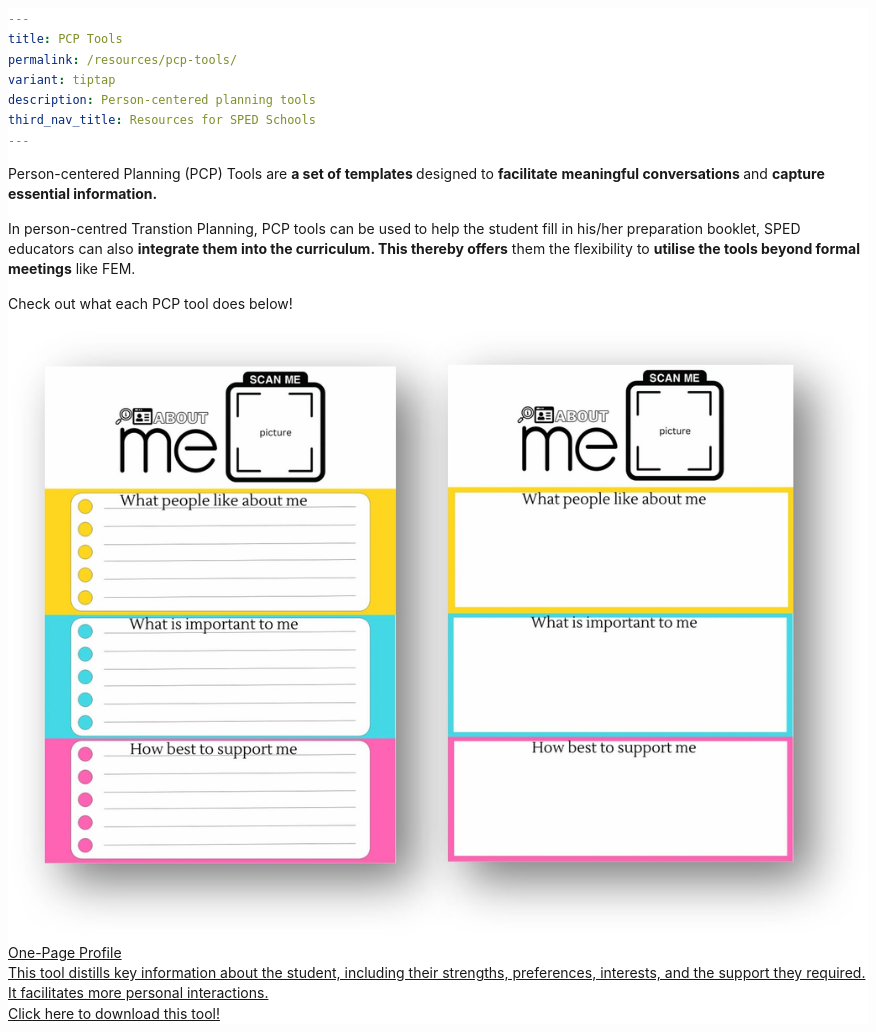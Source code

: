 ```yaml
---
title: PCP Tools
permalink: /resources/pcp-tools/
variant: tiptap
description: Person-centered planning tools
third_nav_title: Resources for SPED Schools
---
```

<p>Person-centered Planning (PCP) Tools are <strong>a set of templates </strong>designed
to <strong>facilitate</strong>  <strong>meaningful conversations </strong>and <strong>capture essential information.</strong>
</p>
<p></p>
<p>In person-centred Transtion Planning, PCP tools can be used<strong>&nbsp;</strong>to
help the student fill in his/her preparation booklet, SPED educators can
also <strong>integrate them into the curriculum. This thereby offers</strong> them
the flexibility to <strong>utilise the tools beyond formal meetings</strong> like
FEM.&nbsp;</p>
<p></p>
<p>Check out what each PCP tool does below!</p>
<div class="isomer-card-grid"><a rel="noopener noreferrer nofollow" href="/files/Resources for SPED Schools/PCP Tools/One_Page_Profile__words_and_pictures_.pdf" class="isomer-card"><div class="isomer-card-image"><div class="isomer-image-wrapper"><img style="width: 100%" height="auto" width="100%" alt="Placeholder image" src="/images/one_page_profile.jpg"></div></div><div class="isomer-card-body"><div class="isomer-card-title">One-Page Profile</div><div class="isomer-card-description">This tool distills key information about the student, including their strengths, preferences, interests, and the support they required. It facilitates more personal interactions.</div><div class="isomer-card-link">Click here to download this tool!</div></div></a>
<a rel="noopener noreferrer nofollow" href="/files/Resources for SPED Schools/PCP Tools/Good_Day__Bad_Day.pdf" class="isomer-card">
<div class="isomer-card-image">
<div class="isomer-image-wrapper">